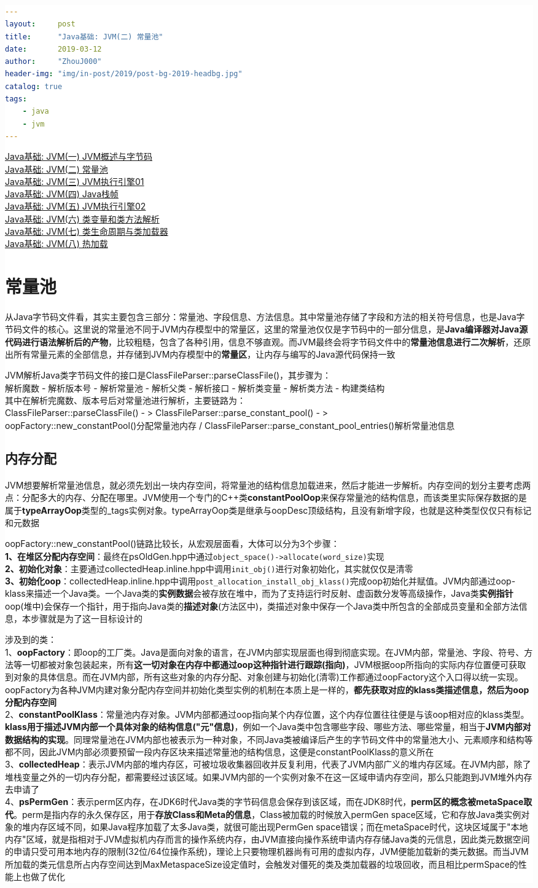 ```yaml
---
layout:     post
title:      "Java基础: JVM(二) 常量池"
date:       2019-03-12
author:     "ZhouJ000"
header-img: "img/in-post/2019/post-bg-2019-headbg.jpg"
catalog: true
tags:
    - java
    - jvm
--- 
```


[Java基础: JVM(一) JVM概述与字节码](https://zhouj000.github.io/2019/03/11/java-base-jvm1/)  
[Java基础: JVM(二) 常量池](https://zhouj000.github.io/2019/03/12/java-base-jvm2/)  
[Java基础: JVM(三) JVM执行引擎01](https://zhouj000.github.io/2019/03/14/java-base-jvm3/)  
[Java基础: JVM(四) Java栈帧](https://zhouj000.github.io/2019/03/18/java-base-jvm4/)  
[Java基础: JVM(五) JVM执行引擎02](https://zhouj000.github.io/2019/03/21/java-base-jvm5/)  
[Java基础: JVM(六) 类变量和类方法解析](https://zhouj000.github.io/2019/03/27/java-base-jvm6/)  
[Java基础: JVM(七) 类生命周期与类加载器](https://zhouj000.github.io/2019/03/31/java-base-jvm7/)  
[Java基础: JVM(八) 热加载](https://zhouj000.github.io/2019/05/26/java-base-jvm8/)  



# 常量池

从Java字节码文件看，其实主要包含三部分：常量池、字段信息、方法信息。其中常量池存储了字段和方法的相关符号信息，也是Java字节码文件的核心。这里说的常量池不同于JVM内存模型中的常量区，这里的常量池仅仅是字节码中的一部分信息，是**Java编译器对Java源代码进行语法解析后的产物**，比较粗糙，包含了各种引用，信息不够直观。而JVM最终会将字节码文件中的**常量池信息进行二次解析**，还原出所有常量元素的全部信息，并存储到JVM内存模型中的**常量区**，让内存与编写的Java源代码保持一致

JVM解析Java类字节码文件的接口是ClassFileParser::parseClassFile()，其步骤为：  
解析魔数 - 解析版本号 - 解析常量池 - 解析父类 - 解析接口 - 解析类变量 - 解析类方法 - 构建类结构  
其中在解析完魔数、版本号后对常量池进行解析，主要链路为：  
ClassFileParser::parseClassFile() - > ClassFileParser::parse_constant_pool() - >  
oopFactory::new_constantPool()分配常量池内存 / ClassFileParser::parse_constant_pool_entries()解析常量池信息

## 内存分配

JVM想要解析常量池信息，就必须先划出一块内存空间，将常量池的结构信息加载进来，然后才能进一步解析。内存空间的划分主要考虑两点：分配多大的内存、分配在哪里。JVM使用一个专门的C++类**constantPoolOop**来保存常量池的结构信息，而该类里实际保存数据的是属于**typeArrayOop**类型的_tags实例对象。typeArrayOop类是继承与oopDesc顶级结构，且没有新增字段，也就是这种类型仅仅只有标记和元数据

oopFactory::new_constantPool()链路比较长，从宏观层面看，大体可以分为3个步骤：  
**1、在堆区分配内存空间**：最终在psOldGen.hpp中通过`object_space()->allocate(word_size)`实现  
**2、初始化对象**：主要通过collectedHeap.inline.hpp中调用`init_obj()`进行对象初始化，其实就仅仅是清零  
**3、初始化oop**：collectedHeap.inline.hpp中调用`post_allocation_install_obj_klass()`完成oop初始化并赋值。JVM内部通过oop-klass来描述一个Java类。一个Java类的**实例数据**会被存放在堆中，而为了支持运行时反射、虚函数分发等高级操作，Java类**实例指针**oop(堆中)会保存一个指针，用于指向Java类的**描述对象**(方法区中)，类描述对象中保存一个Java类中所包含的全部成员变量和全部方法信息，本步骤就是为了这一目标设计的

涉及到的类：  
1、**oopFactory**：即oop的工厂类。Java是面向对象的语言，在JVM内部实现层面也得到彻底实现。在JVM内部，常量池、字段、符号、方法等一切都被对象包装起来，所有**这一切对象在内存中都通过oop这种指针进行跟踪(指向)**，JVM根据oop所指向的实际内存位置便可获取到对象的具体信息。而在JVM内部，所有这些对象的内存分配、对象创建与初始化(清零)工作都通过oopFactory这个入口得以统一实现。oopFactory为各种JVM内建对象分配内存空间并初始化类型实例的机制在本质上是一样的，**都先获取对应的klass类描述信息，然后为oop分配内存空间**  
2、**constantPoolKlass**：常量池内存对象。JVM内部都通过oop指向某个内存位置，这个内存位置往往便是与该oop相对应的klass类型。**klass用于描述JVM内部一个具体对象的结构信息("元"信息)**，例如一个Java类中包含哪些字段、哪些方法、哪些常量，相当于**JVM内部对数据结构的实现**。同理常量池在JVM内部也被表示为一种对象，不同Java类被编译后产生的字节码文件中的常量池大小、元素顺序和结构等都不同，因此JVM内部必须要预留一段内存区块来描述常量池的结构信息，这便是constantPoolKlass的意义所在  
3、**collectedHeap**：表示JVM内部的堆内存区，可被垃圾收集器回收并反复利用，代表了JVM内部广义的堆内存区域。在JVM内部，除了堆栈变量之外的一切内存分配，都需要经过该区域。如果JVM内部的一个实例对象不在这一区域申请内存空间，那么只能跑到JVM堆外内存去申请了  
4、**psPermGen**：表示perm区内存，在JDK6时代Java类的字节码信息会保存到该区域，而在JDK8时代，**perm区的概念被metaSpace取代**。perm是指内存的永久保存区，用于**存放Class和Meta的信息**，Class被加载的时候放入permGen space区域，它和存放Java类实例对象的堆内存区域不同，如果Java程序加载了太多Java类，就很可能出现PermGen space错误；而在metaSpace时代，这块区域属于"本地内存"区域，就是指相对于JVM虚拟机内存而言的操作系统内存，由JVM直接向操作系统申请内存存储Java类的元信息，因此类元数据空间的申请只受可用本地内存的限制(32位/64位操作系统)，理论上只要物理机器尚有可用的虚拟内存，JVM便能加载新的类元数据。而当JVM所加载的类元信息所占内存空间达到MaxMetaspaceSize设定值时，会触发对僵死的类及类加载器的垃圾回收，而且相比permSpace的性能上也做了优化  